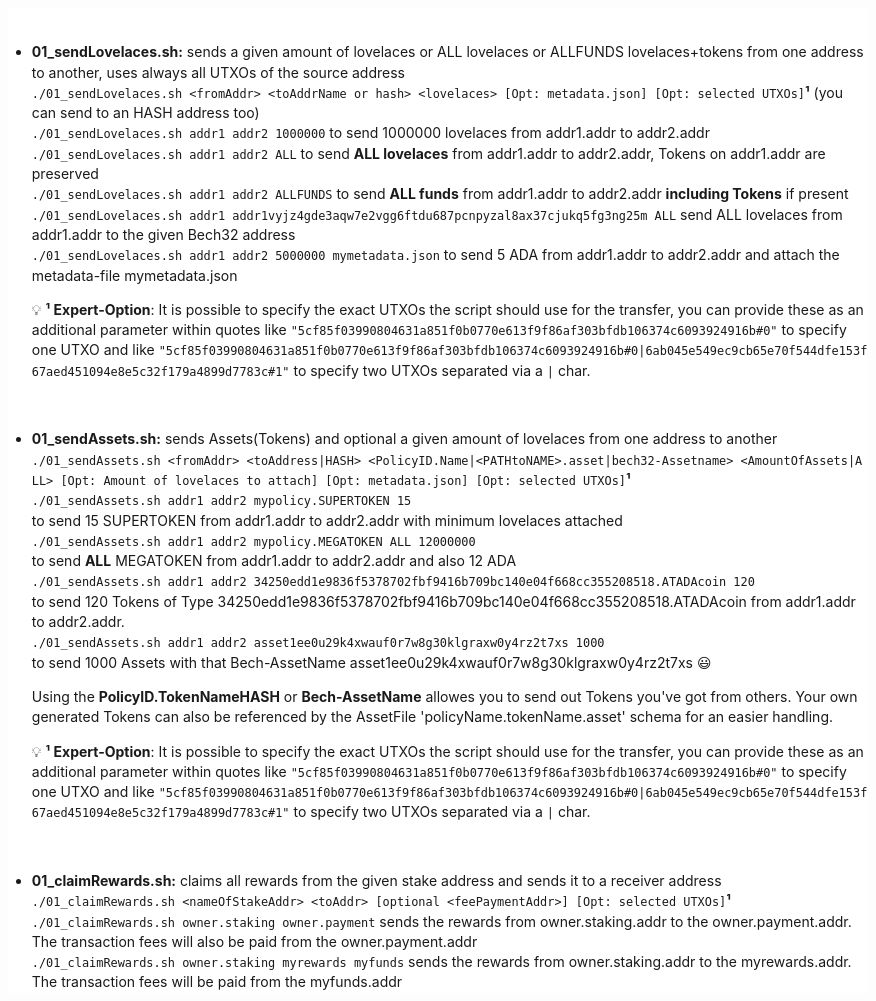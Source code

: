 &nbsp;<br>
* **01_sendLovelaces.sh:** sends a given amount of lovelaces or ALL lovelaces or ALLFUNDS lovelaces+tokens from one address to another, uses always all UTXOs of the source address
<br>```./01_sendLovelaces.sh <fromAddr> <toAddrName or hash> <lovelaces> [Opt: metadata.json] [Opt: selected UTXOs]```**&sup1;** (you can send to an HASH address too)
<br>```./01_sendLovelaces.sh addr1 addr2 1000000``` to send 1000000 lovelaces from addr1.addr to addr2.addr
<br>```./01_sendLovelaces.sh addr1 addr2 ALL``` to send **ALL lovelaces** from addr1.addr to addr2.addr, Tokens on addr1.addr are preserved
<br>```./01_sendLovelaces.sh addr1 addr2 ALLFUNDS``` to send **ALL funds** from addr1.addr to addr2.addr **including Tokens** if present
<br>```./01_sendLovelaces.sh addr1 addr1vyjz4gde3aqw7e2vgg6ftdu687pcnpyzal8ax37cjukq5fg3ng25m ALL``` send ALL lovelaces from addr1.addr to the given Bech32 address
<br>```./01_sendLovelaces.sh addr1 addr2 5000000 mymetadata.json``` to send 5 ADA from addr1.addr to addr2.addr and attach the metadata-file mymetadata.json

  :bulb: **&sup1; Expert-Option**: It is possible to specify the exact UTXOs the script should use for the transfer, you can provide these as an additional parameter within quotes like ```"5cf85f03990804631a851f0b0770e613f9f86af303bfdb106374c6093924916b#0"``` to specify one UTXO and like ```"5cf85f03990804631a851f0b0770e613f9f86af303bfdb106374c6093924916b#0|6ab045e549ec9cb65e70f544dfe153f67aed451094e8e5c32f179a4899d7783c#1"``` to specify two UTXOs separated via a `|` char.

&nbsp;<br>
* **01_sendAssets.sh:** sends Assets(Tokens) and optional a given amount of lovelaces from one address to another
<br>```./01_sendAssets.sh <fromAddr> <toAddress|HASH> <PolicyID.Name|<PATHtoNAME>.asset|bech32-Assetname> <AmountOfAssets|ALL> [Opt: Amount of lovelaces to attach] [Opt: metadata.json] [Opt: selected UTXOs]```**&sup1;**
<br>```./01_sendAssets.sh addr1 addr2 mypolicy.SUPERTOKEN 15```<br>to send 15 SUPERTOKEN from addr1.addr to addr2.addr with minimum lovelaces attached
<br>```./01_sendAssets.sh addr1 addr2 mypolicy.MEGATOKEN ALL 12000000```<br>to send **ALL** MEGATOKEN from addr1.addr to addr2.addr and also 12 ADA
<br>```./01_sendAssets.sh addr1 addr2 34250edd1e9836f5378702fbf9416b709bc140e04f668cc355208518.ATADAcoin 120```<br>to send 120 Tokens of Type 34250edd1e9836f5378702fbf9416b709bc140e04f668cc355208518.ATADAcoin from addr1.addr to addr2.addr. 
<br>```./01_sendAssets.sh addr1 addr2 asset1ee0u29k4xwauf0r7w8g30klgraxw0y4rz2t7xs 1000```<br>to send 1000 Assets with that Bech-AssetName asset1ee0u29k4xwauf0r7w8g30klgraxw0y4rz2t7xs :smiley:

  Using the **PolicyID.TokenNameHASH** or **Bech-AssetName** allowes you to send out Tokens you've got from others. Your own generated Tokens can also be referenced by the AssetFile 'policyName.tokenName.asset' schema for an easier handling.

  :bulb: **&sup1; Expert-Option**: It is possible to specify the exact UTXOs the script should use for the transfer, you can provide these as an additional parameter within quotes like ```"5cf85f03990804631a851f0b0770e613f9f86af303bfdb106374c6093924916b#0"``` to specify one UTXO and like ```"5cf85f03990804631a851f0b0770e613f9f86af303bfdb106374c6093924916b#0|6ab045e549ec9cb65e70f544dfe153f67aed451094e8e5c32f179a4899d7783c#1"``` to specify two UTXOs separated via a `|` char.


&nbsp;<br>
* **01_claimRewards.sh:** claims all rewards from the given stake address and sends it to a receiver address
<br>```./01_claimRewards.sh <nameOfStakeAddr> <toAddr> [optional <feePaymentAddr>] [Opt: selected UTXOs]```**&sup1;**
<br>```./01_claimRewards.sh owner.staking owner.payment``` sends the rewards from owner.staking.addr to the owner.payment.addr. The transaction fees will also be paid from the owner.payment.addr
<br>```./01_claimRewards.sh owner.staking myrewards myfunds``` sends the rewards from owner.staking.addr to the myrewards.addr. The transaction fees will be paid from the myfunds.addr
